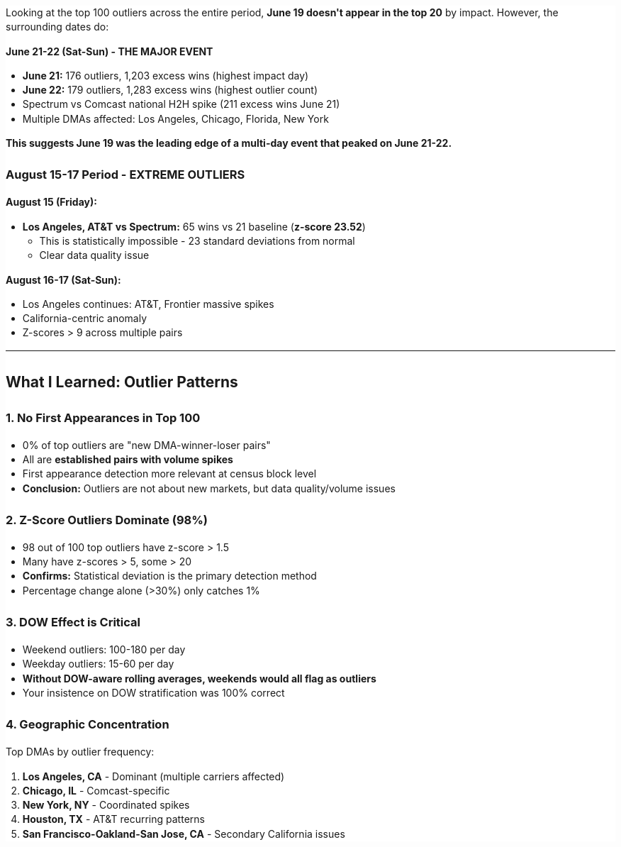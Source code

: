 Looking at the top 100 outliers across the entire period, **June 19 doesn't appear in the top 20** by impact. However, the surrounding dates do:

**June 21-22 (Sat-Sun) - THE MAJOR EVENT**
- **June 21:** 176 outliers, 1,203 excess wins (highest impact day)
- **June 22:** 179 outliers, 1,283 excess wins (highest outlier count)
- Spectrum vs Comcast national H2H spike (211 excess wins June 21)
- Multiple DMAs affected: Los Angeles, Chicago, Florida, New York

**This suggests June 19 was the leading edge of a multi-day event that peaked on June 21-22.**

### August 15-17 Period - EXTREME OUTLIERS

**August 15 (Friday):**
- **Los Angeles, AT&T vs Spectrum:** 65 wins vs 21 baseline (**z-score 23.52**)
  - This is statistically impossible - 23 standard deviations from normal
  - Clear data quality issue
  
**August 16-17 (Sat-Sun):**
- Los Angeles continues: AT&T, Frontier massive spikes
- California-centric anomaly
- Z-scores > 9 across multiple pairs

---

## What I Learned: Outlier Patterns

### 1. **No First Appearances in Top 100**
- 0% of top outliers are "new DMA-winner-loser pairs"
- All are **established pairs with volume spikes**
- First appearance detection more relevant at census block level
- **Conclusion:** Outliers are not about new markets, but data quality/volume issues

### 2. **Z-Score Outliers Dominate (98%)**
- 98 out of 100 top outliers have z-score > 1.5
- Many have z-scores > 5, some > 20
- **Confirms:** Statistical deviation is the primary detection method
- Percentage change alone (>30%) only catches 1%

### 3. **DOW Effect is Critical**
- Weekend outliers: 100-180 per day
- Weekday outliers: 15-60 per day
- **Without DOW-aware rolling averages, weekends would all flag as outliers**
- Your insistence on DOW stratification was 100% correct

### 4. **Geographic Concentration**
Top DMAs by outlier frequency:
1. **Los Angeles, CA** - Dominant (multiple carriers affected)
2. **Chicago, IL** - Comcast-specific
3. **New York, NY** - Coordinated spikes
4. **Houston, TX** - AT&T recurring patterns
5. **San Francisco-Oakland-San Jose, CA** - Secondary California issues
